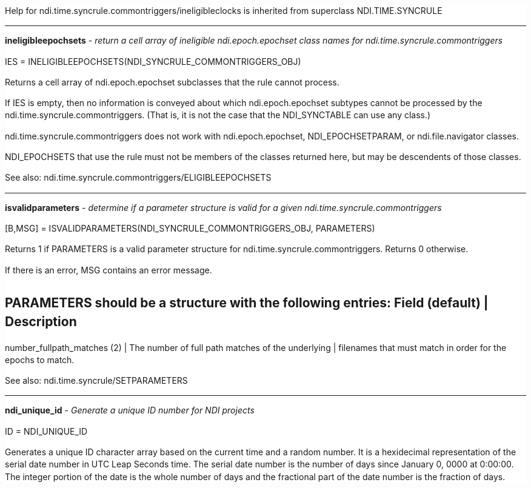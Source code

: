 Help for ndi.time.syncrule.commontriggers/ineligibleclocks is inherited from superclass NDI.TIME.SYNCRULE


---

**ineligibleepochsets** - *return a cell array of ineligible ndi.epoch.epochset class names for ndi.time.syncrule.commontriggers*

IES = INELIGIBLEEPOCHSETS(NDI_SYNCRULE_COMMONTRIGGERS_OBJ)
 
  Returns a cell array of ndi.epoch.epochset subclasses that the rule cannot process.
 
  If IES is empty, then no information is conveyed about which ndi.epoch.epochset subtypes cannot be
  processed by the ndi.time.syncrule.commontriggers. (That is, it is not the case that the NDI_SYNCTABLE can use any class.)
 
  ndi.time.syncrule.commontriggers does not work with ndi.epoch.epochset, NDI_EPOCHSETPARAM, or ndi.file.navigator classes.
 
  NDI_EPOCHSETS that use the rule must not be members of the classes returned here, but may be descendents of those
  classes.
 
  See also: ndi.time.syncrule.commontriggers/ELIGIBLEEPOCHSETS


---

**isvalidparameters** - *determine if a parameter structure is valid for a given ndi.time.syncrule.commontriggers*

[B,MSG] = ISVALIDPARAMETERS(NDI_SYNCRULE_COMMONTRIGGERS_OBJ, PARAMETERS)
 
  Returns 1 if PARAMETERS is a valid parameter structure for ndi.time.syncrule.commontriggers.
  Returns 0 otherwise.
 
  If there is an error, MSG contains an error message.
 
  PARAMETERS should be a structure with the following entries:
  Field (default)              | Description
  -------------------------------------------------------------------
  number_fullpath_matches (2)  | The number of full path matches of the underlying 
                               |  filenames that must match in order for the epochs to match.
 
  See also: ndi.time.syncrule/SETPARAMETERS


---

**ndi_unique_id** - *Generate a unique ID number for NDI projects*

ID = NDI_UNIQUE_ID
 
  Generates a unique ID character array based on the current time and a random
  number. It is a hexidecimal representation of the serial date number in
  UTC Leap Seconds time. The serial date number is the number of days since January 0, 0000 at 0:00:00.
  The integer portion of the date is the whole number of days and the fractional part of the date number
  is the fraction of days.
 